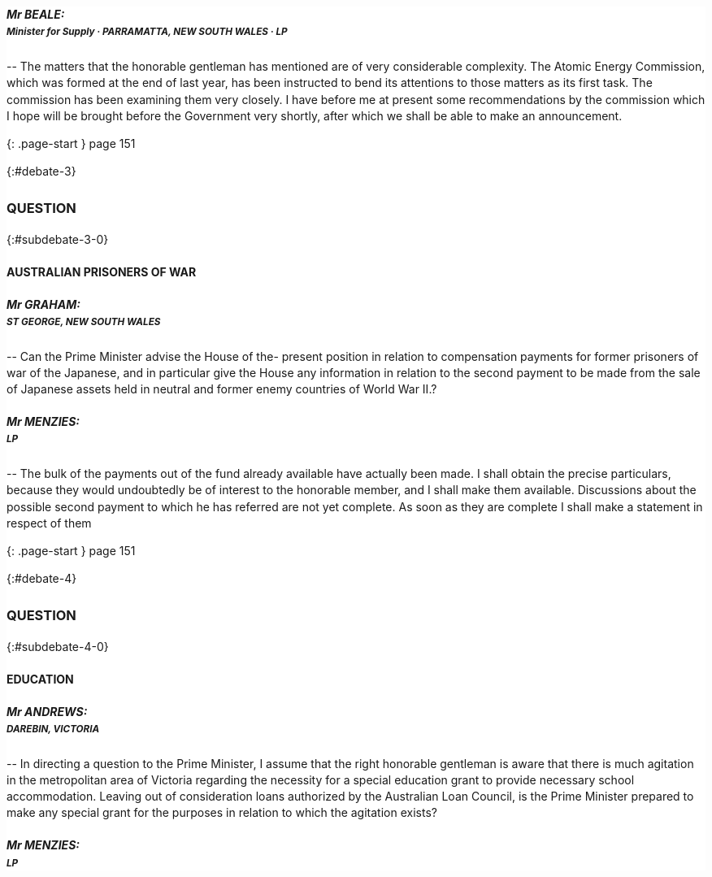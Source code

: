 ##### Mr BEALE:<br><small class="text-muted">Minister for Supply &middot; PARRAMATTA, NEW SOUTH WALES &middot; LP</small>

-- The matters that the honorable gentleman has mentioned are of very considerable complexity. The Atomic Energy Commission, which was formed at the end of last year, has been instructed to bend its attentions to those matters as its first task. The commission has been examining them very closely. I have before me at present some recommendations by the commission which I hope will be brought before the Government very shortly, after which we shall be able to make an announcement. 

{: .page-start }
page 151

{:#debate-3}
### QUESTION

{:#subdebate-3-0}
#### AUSTRALIAN PRISONERS OF WAR

##### Mr GRAHAM:<br><small class="text-muted">ST GEORGE, NEW SOUTH WALES</small>

-- Can the Prime Minister advise the House of the- present position in relation to compensation payments for former prisoners of war of the Japanese, and in particular give the House any information in relation to the second payment to be made from the sale of Japanese assets held in neutral and former enemy countries of World War II.? 

##### Mr MENZIES:<br><small class="text-muted">LP</small>

-- The bulk of the payments out of the fund already available have actually been made. I shall obtain the precise particulars, because they would undoubtedly be of interest to the honorable member, and I shall make them available. Discussions about the possible second payment to which he has referred are not yet complete. As soon as they are complete I shall make a statement in respect of them 

{: .page-start }
page 151

{:#debate-4}
### QUESTION

{:#subdebate-4-0}
#### EDUCATION

##### Mr ANDREWS:<br><small class="text-muted">DAREBIN, VICTORIA</small>

-- In directing a question to the Prime Minister, I assume that the right honorable gentleman is aware that there is much agitation in the metropolitan area of Victoria regarding the necessity for a special education grant to provide necessary school accommodation. Leaving out of consideration loans authorized by the Australian Loan Council, is the Prime Minister prepared to make any special grant for the purposes in relation to which the agitation exists? 

##### Mr MENZIES:<br><small class="text-muted">LP</small>

